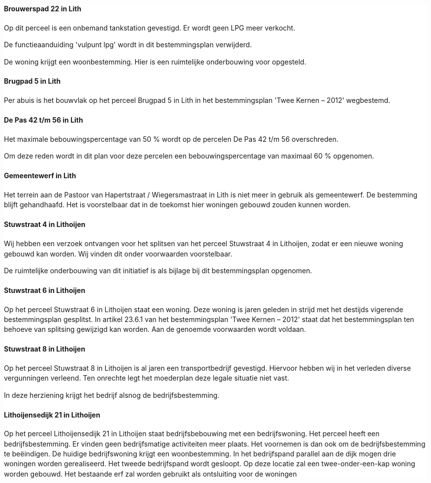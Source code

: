 #### **Brouwerspad 22 in Lith**

Op dit perceel is een onbemand tankstation gevestigd. Er wordt geen LPG meer verkocht.

De functieaanduiding 'vulpunt lpg' wordt in dit bestemmingsplan verwijderd.

De woning krijgt een woonbestemming. Hier is een ruimtelijke onderbouwing voor opgesteld.

#### **Brugpad 5 in Lith**

Per abuis is het bouwvlak op het perceel Brugpad 5 in Lith in het bestemmingsplan 'Twee Kernen – 2012' wegbestemd.

#### **De Pas 42 t/m 56 in Lith**

Het maximale bebouwingspercentage van 50 % wordt op de percelen De Pas 42 t/m 56 overschreden.

Om deze reden wordt in dit plan voor deze percelen een bebouwingspercentage van maximaal 60 % opgenomen.

#### **Gemeentewerf in Lith**

Het terrein aan de Pastoor van Hapertstraat / Wiegersmastraat in Lith is niet meer in gebruik als gemeentewerf. De bestemming blijft gehandhaafd. Het is voorstelbaar dat in de toekomst hier woningen gebouwd zouden kunnen worden.

#### **Stuwstraat 4 in Lithoijen**

Wij hebben een verzoek ontvangen voor het splitsen van het perceel Stuwstraat 4 in Lithoijen, zodat er een nieuwe woning gebouwd kan worden. Wij vinden dit onder voorwaarden voorstelbaar.

De ruimtelijke onderbouwing van dit initiatief is als bijlage bij dit bestemmingsplan opgenomen.

#### **Stuwstraat 6 in Lithoijen**

Op het perceel Stuwstraat 6 in Lithoijen staat een woning. Deze woning is jaren geleden in strijd met het destijds vigerende bestemmingsplan gesplitst. In artikel 23.6.1 van het bestemmingsplan 'Twee Kernen – 2012' staat dat het bestemmingsplan ten behoeve van splitsing gewijzigd kan worden. Aan de genoemde voorwaarden wordt voldaan.

#### **Stuwstraat 8 in Lithoijen**

Op het perceel Stuwstraat 8 in Lithoijen is al jaren een transportbedrijf gevestigd. Hiervoor hebben wij in het verleden diverse vergunningen verleend. Ten onrechte legt het moederplan deze legale situatie niet vast.

In deze herziening krijgt het bedrijf alsnog de bedrijfsbestemming.

#### **Lithoijensedijk 21 in Lithoijen**

Op het perceel Lithoijensedijk 21 in Lithoijen staat bedrijfsbebouwing met een bedrijfswoning. Het perceel heeft een bedrijfsbestemming. Er vinden geen bedrijfsmatige activiteiten meer plaats. Het voornemen is dan ook om de bedrijfsbestemming te beëindigen. De huidige bedrijfswoning krijgt een woonbestemming. In het bedrijfspand parallel aan de dijk mogen drie woningen worden gerealiseerd. Het tweede bedrijfspand wordt gesloopt. Op deze locatie zal een twee-onder-een-kap woning worden gebouwd. Het bestaande erf zal worden gebruikt als ontsluiting voor de woningen

